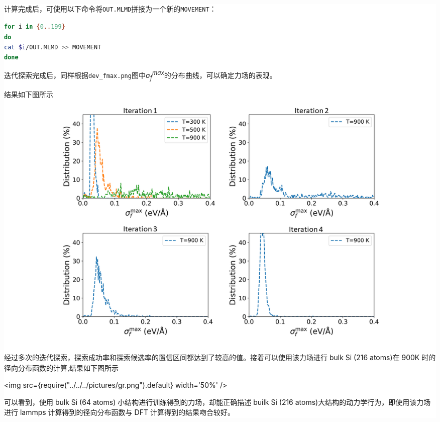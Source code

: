 计算完成后，可使用以下命令将`OUT.MLMD`拼接为一个新的`MOVEMENT`：

```bash
for i in {0..199}
do
cat $i/OUT.MLMD >> MOVEMENT
done
```

迭代探索完成后，同样根据`dev_fmax.png`图中$\sigma_f^{max}$的分布曲线，可以确定力场的表现。

结果如下图所示 ![](../../../pictures/adp_dev_iter.png)

经过多次的迭代探索，探索成功率和探索候选率的置信区间都达到了较高的值。接着可以使用该力场进行 bulk Si (216 atoms)在 900K 时的径向分布函数的计算,结果如下图所示

<img src={require("../../../pictures/gr.png").default} width='50%' />

可以看到，使用 bulk Si (64 atoms) 小结构进行训练得到的力场，却能正确描述 builk Si (216 atoms)大结构的动力学行为，即使用该力场进行 lammps 计算得到的径向分布函数与 DFT 计算得到的结果吻合较好。
